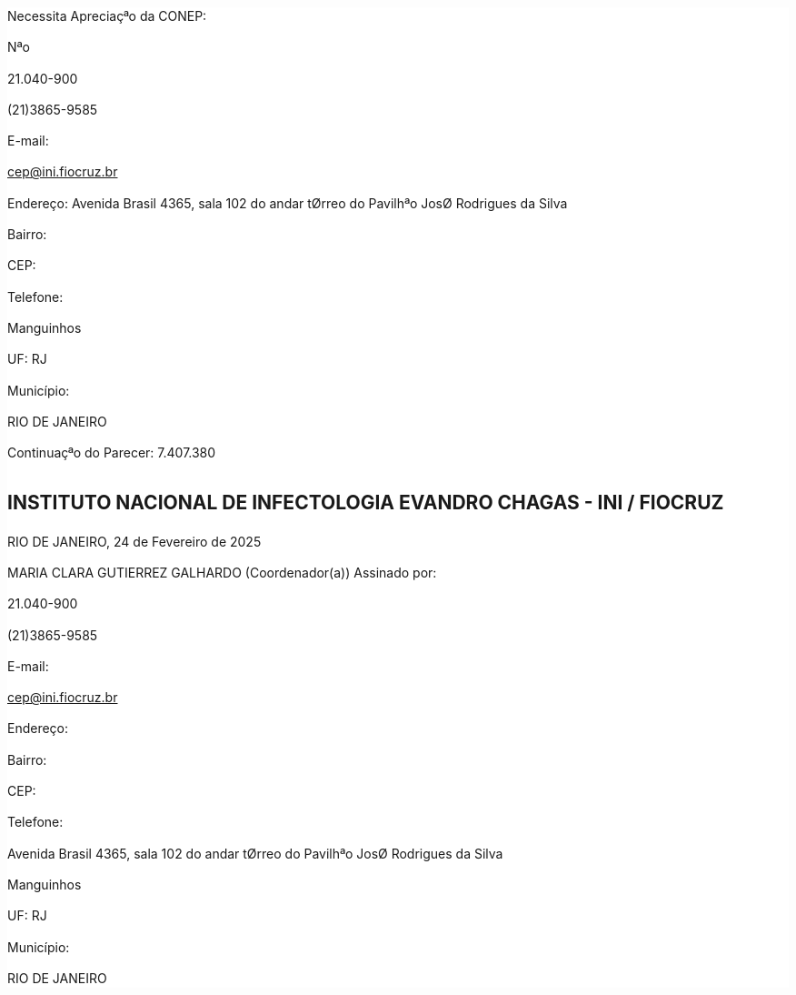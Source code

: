 Necessita Apreciaçªo da CONEP:

Nªo

21.040-900

(21)3865-9585

E-mail:

cep@ini.fiocruz.br

Endereço: Avenida Brasil 4365, sala 102 do andar tØrreo do Pavilhªo JosØ Rodrigues da Silva

Bairro:

CEP:

Telefone:

Manguinhos

UF: RJ

Município:

RIO DE JANEIRO

Continuaçªo do Parecer: 7.407.380

## INSTITUTO NACIONAL DE INFECTOLOGIA EVANDRO CHAGAS - INI / FIOCRUZ

RIO DE JANEIRO, 24 de Fevereiro de 2025

MARIA CLARA GUTIERREZ GALHARDO (Coordenador(a)) Assinado por:

21.040-900

(21)3865-9585

E-mail:

cep@ini.fiocruz.br

Endereço:

Bairro:

CEP:

Telefone:

Avenida Brasil 4365, sala 102 do andar tØrreo do Pavilhªo JosØ Rodrigues da Silva

Manguinhos

UF: RJ

Município:

RIO DE JANEIRO

